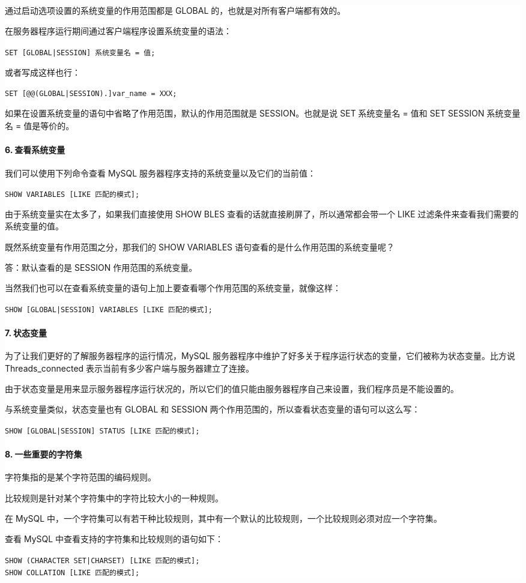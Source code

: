 通过启动选项设置的系统变量的作用范围都是 GLOBAL 的，也就是对所有客户端都有效的。

在服务器程序运行期间通过客户端程序设置系统变量的语法：

```
SET [GLOBAL|SESSION] 系统变量名 = 值;
```

或者写成这样也行：

```
SET [@@(GLOBAL|SESSION).]var_name = XXX;
```

如果在设置系统变量的语句中省略了作用范围，默认的作用范围就是 SESSION。也就是说 SET 系统变量名 = 值和 SET SESSION 系统变量名 = 值是等价的。

#### 6. 查看系统变量

我们可以使用下列命令查看 MySQL 服务器程序支持的系统变量以及它们的当前值：

```
SHOW VARIABLES [LIKE 匹配的模式];
```

由于系统变量实在太多了，如果我们直接使用 SHOW BLES 查看的话就直接刷屏了，所以通常都会带一个 LIKE 过滤条件来查看我们需要的系统变量的值。

既然系统变量有作用范围之分，那我们的 SHOW VARIABLES 语句查看的是什么作用范围的系统变量呢？

答：默认查看的是 SESSION 作用范围的系统变量。

当然我们也可以在查看系统变量的语句上加上要查看哪个作用范围的系统变量，就像这样：

```
SHOW [GLOBAL|SESSION] VARIABLES [LIKE 匹配的模式];
```

#### 7. 状态变量

为了让我们更好的了解服务器程序的运行情况，MySQL 服务器程序中维护了好多关于程序运行状态的变量，它们被称为状态变量。比方说 Threads_connected 表示当前有多少客户端与服务器建立了连接。

由于状态变量是用来显示服务器程序运行状况的，所以它们的值只能由服务器程序自己来设置，我们程序员是不能设置的。

与系统变量类似，状态变量也有 GLOBAL 和 SESSION 两个作用范围的，所以查看状态变量的语句可以这么写：

```
SHOW [GLOBAL|SESSION] STATUS [LIKE 匹配的模式];
```

#### 8. 一些重要的字符集

字符集指的是某个字符范围的编码规则。

比较规则是针对某个字符集中的字符比较大小的一种规则。

在 MySQL 中，一个字符集可以有若干种比较规则，其中有一个默认的比较规则，一个比较规则必须对应一个字符集。

查看 MySQL 中查看支持的字符集和比较规则的语句如下：

```
SHOW (CHARACTER SET|CHARSET) [LIKE 匹配的模式];
SHOW COLLATION [LIKE 匹配的模式];
```

